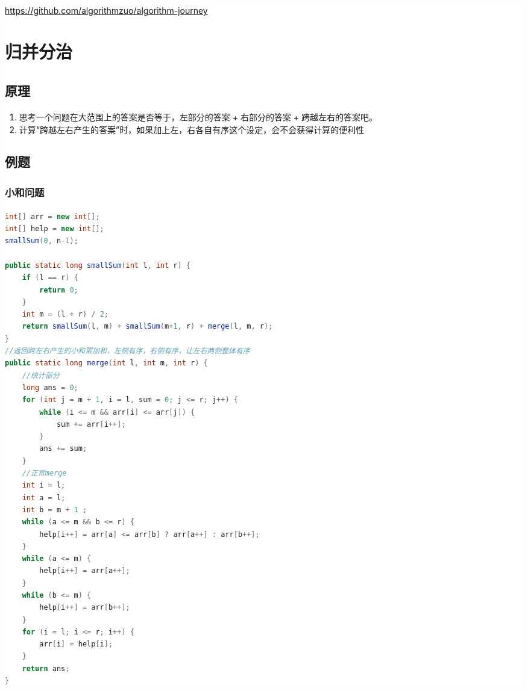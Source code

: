 https://github.com/algorithmzuo/algorithm-journey

# 归并分治

## 原理
1. 思考一个问题在大范围上的答案是否等于，左部分的答案 + 右部分的答案 + 跨越左右的答案吧。
2. 计算“跨越左右产生的答案”时，如果加上左，右各自有序这个设定，会不会获得计算的便利性

## 例题
### 小和问题
```java
int[] arr = new int[];
int[] help = new int[];
smallSum(0, n-1);

public static long smallSum(int l, int r) {
    if (l == r) {
        return 0;
    }
    int m = (l + r) / 2;
    return smallSum(l, m) + smallSum(m+1, r) + merge(l, m, r);
}
//返回跨左右产生的小和累加和，左侧有序，右侧有序，让左右两侧整体有序
public static long merge(int l, int m, int r) {
    //统计部分
    long ans = 0;
    for (int j = m + 1, i = l, sum = 0; j <= r; j++) {
        while (i <= m && arr[i] <= arr[j]) {
            sum += arr[i++];
        }
        ans += sum;
    }
    //正常merge
    int i = l;
    int a = l;
    int b = m + 1 ;
    while (a <= m && b <= r) {
        help[i++] = arr[a] <= arr[b] ? arr[a++] : arr[b++];
    }
    while (a <= m) {
        help[i++] = arr[a++];
    }
    while (b <= m) {
        help[i++] = arr[b++];
    }
    for (i = l; i <= r; i++) {
        arr[i] = help[i];
    }
    return ans;
}
```
